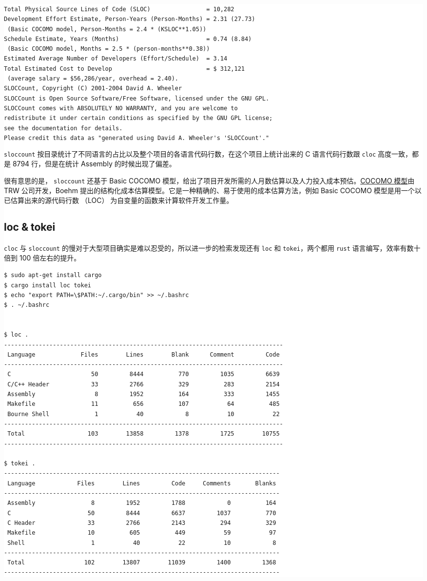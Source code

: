 


    Total Physical Source Lines of Code (SLOC)                = 10,282
    Development Effort Estimate, Person-Years (Person-Months) = 2.31 (27.73)
     (Basic COCOMO model, Person-Months = 2.4 * (KSLOC**1.05))
    Schedule Estimate, Years (Months)                         = 0.74 (8.84)
     (Basic COCOMO model, Months = 2.5 * (person-months**0.38))
    Estimated Average Number of Developers (Effort/Schedule)  = 3.14
    Total Estimated Cost to Develop                           = $ 312,121
     (average salary = $56,286/year, overhead = 2.40).
    SLOCCount, Copyright (C) 2001-2004 David A. Wheeler
    SLOCCount is Open Source Software/Free Software, licensed under the GNU GPL.
    SLOCCount comes with ABSOLUTELY NO WARRANTY, and you are welcome to
    redistribute it under certain conditions as specified by the GNU GPL license;
    see the documentation for details.
    Please credit this data as "generated using David A. Wheeler's 'SLOCCount'."


`sloccount` 按目录统计了不同语言的占比以及整个项目的各语言代码行数，在这个项目上统计出来的 C 语言代码行数跟 `cloc` 高度一致，都是 8794 行，但是在统计 Assembly 的时候出现了偏差。

很有意思的是， `sloccount` 还基于 Basic COCOMO 模型，给出了项目开发所需的人月数估算以及人力投入成本预估。[COCOMO 模型](https://en.wikipedia.org/wiki/COCOMO)由 TRW 公司开发，Boehm 提出的结构化成本估算模型。它是一种精确的、易于使用的成本估算方法，例如 Basic COCOMO 模型是用一个以已估算出来的源代码行数 （LOC） 为自变量的函数来计算软件开发工作量。

## loc & tokei

`cloc` 与 `sloccount` 的慢对于大型项目确实是难以忍受的，所以进一步的检索发现还有 `loc` 和 `tokei`，两个都用 `rust` 语言编写，效率有数十倍到 100 倍左右的提升。

    $ sudo apt-get install cargo
    $ cargo install loc tokei
    $ echo "export PATH=\$PATH:~/.cargo/bin" >> ~/.bashrc
    $ . ~/.bashrc


    $ loc .
    --------------------------------------------------------------------------------
     Language             Files        Lines        Blank      Comment         Code
    --------------------------------------------------------------------------------
     C                       50         8444          770         1035         6639
     C/C++ Header            33         2766          329          283         2154
     Assembly                 8         1952          164          333         1455
     Makefile                11          656          107           64          485
     Bourne Shell             1           40            8           10           22
    --------------------------------------------------------------------------------
     Total                  103        13858         1378         1725        10755
    --------------------------------------------------------------------------------

    $ tokei .
    -------------------------------------------------------------------------------
     Language            Files        Lines         Code     Comments       Blanks
    -------------------------------------------------------------------------------
     Assembly                8         1952         1788            0          164
     C                      50         8444         6637         1037          770
     C Header               33         2766         2143          294          329
     Makefile               10          605          449           59           97
     Shell                   1           40           22           10            8
    -------------------------------------------------------------------------------
     Total                 102        13807        11039         1400         1368
    -------------------------------------------------------------------------------
